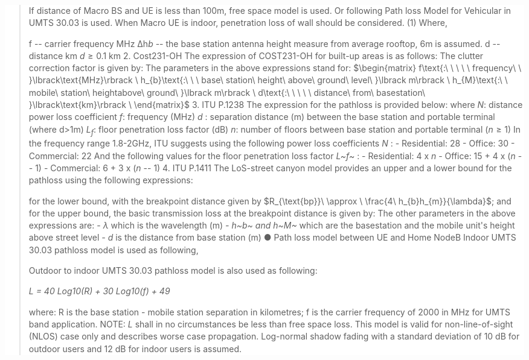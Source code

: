 > If distance of Macro BS and UE is less than 100m, free space model is used.
> Or following Path loss Model for Vehicular in UMTS 30.03 is used. When Macro
> UE is indoor, penetration loss of wall should be considered.
(1)
> Where,
>
> f -- carrier frequency MHz
$\text{Δh}b$ -- the base station antenna height measure from average rooftop,
6m is assumed.
d -- distance km $d \geq 0\text{.}1\ \text{km}$
2\. Cost231-OH
The expression of COST231-OH for built-up areas is as follows:
The clutter correction factor is given by:
The parameters in the above expressions stand for:
$\begin{matrix} f\text{:\ \ \ \ \ frequency\ \ }\lbrack\text{MHz}\rbrack \
h_{b}\text{:\ \ \ base\ station\ height\ above\ ground\ level\ }\lbrack
m\rbrack \ h_{M}\text{:\ \ mobile\ station\ heightabove\ ground\ }\lbrack
m\rbrack \ d\text{:\ \ \ \ \ distance\ from\ basestation\
}\lbrack\text{km}\rbrack \ \end{matrix}$
3\. ITU P.1238
The expression for the pathloss is provided below:
where
$N$: distance power loss coefficient
$f$: frequency (MHz)
$d$ : separation distance (m) between the base station and portable terminal
(where d>1m)
$L_{f}$: floor penetration loss factor (dB)
$n$: number of floors between base station and portable terminal ($n \geq 1$)
> In the frequency range 1.8-2GHz, ITU suggests using the following power loss
> coefficients _N_ :
\- Residential: 28
\- Office: 30
\- Commercial: 22
> And the following values for the floor penetration loss factor _L~f~_ :
\- Residential: 4 x _n_
\- Office: 15 + 4 x (_n_ \-- 1)
\- Commercial: 6 + 3 x (_n_ \-- 1)
4\. ITU P.1411
> The LoS-street canyon model provides an upper and a lower bound for the
> pathloss using the following expressions:
>
> for the lower bound, with the breakpoint distance given by $R_{\text{bp}}\
> \approx \ \frac{4\ h_{b}h_{m}}{\lambda}$; and
for the upper bound, the basic transmission loss at the breakpoint distance is
given by:
> The other parameters in the above expressions are:
\- $\lambda$ which is the wavelength (m)
_\- h~b~ and h~M~_ which are the basestation and the mobile unit's height
above street level
_\- d_ is the distance from base station (m)
● Path loss model between UE and Home NodeB
> Indoor UMTS 30.03 pathloss model is used as following,
>
> Outdoor to indoor UMTS 30.03 pathloss model is also used as following:
>
> _L = 40 Log10(R) + 30 Log10(f) + 49_
>
> where:
R is the base station - mobile station separation in kilometres;
f is the carrier frequency of 2000 in MHz for UMTS band application.
NOTE: _L_ shall in no circumstances be less than free space loss. This model
is valid for non-line-of-sight (NLOS) case only and describes worse case
propagation. Log-normal shadow fading with a standard deviation of 10 dB for
outdoor users and 12 dB for indoor users is assumed.